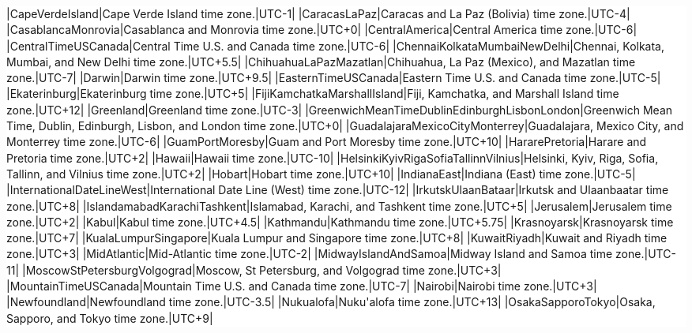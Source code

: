 |CapeVerdeIsland|Cape Verde Island time zone.|UTC-1|
|CaracasLaPaz|Caracas and La Paz (Bolivia) time zone.|UTC-4|
|CasablancaMonrovia|Casablanca and Monrovia time zone.|UTC+0|
|CentralAmerica|Central America time zone.|UTC-6|
|CentralTimeUSCanada|Central Time U.S. and Canada time zone.|UTC-6|
|ChennaiKolkataMumbaiNewDelhi|Chennai, Kolkata, Mumbai, and New Delhi time zone.|UTC+5.5|
|ChihuahuaLaPazMazatlan|Chihuahua, La Paz (Mexico), and Mazatlan time zone.|UTC-7|
|Darwin|Darwin time zone.|UTC+9.5|
|EasternTimeUSCanada|Eastern Time U.S. and Canada time zone.|UTC-5|
|Ekaterinburg|Ekaterinburg time zone.|UTC+5|
|FijiKamchatkaMarshallIsland|Fiji, Kamchatka, and Marshall Island time zone.|UTC+12|
|Greenland|Greenland time zone.|UTC-3|
|GreenwichMeanTimeDublinEdinburghLisbonLondon|Greenwich Mean Time, Dublin, Edinburgh, Lisbon, and London time zone.|UTC+0|
|GuadalajaraMexicoCityMonterrey|Guadalajara, Mexico City, and Monterrey time zone.|UTC-6|
|GuamPortMoresby|Guam and Port Moresby time zone.|UTC+10|
|HararePretoria|Harare and Pretoria time zone.|UTC+2|
|Hawaii|Hawaii time zone.|UTC-10|
|HelsinkiKyivRigaSofiaTallinnVilnius|Helsinki, Kyiv, Riga, Sofia, Tallinn, and Vilnius time zone.|UTC+2|
|Hobart|Hobart time zone.|UTC+10|
|IndianaEast|Indiana (East) time zone.|UTC-5|
|InternationalDateLineWest|International Date Line (West) time zone.|UTC-12|
|IrkutskUlaanBataar|Irkutsk and Ulaanbaatar time zone.|UTC+8|
|IslandamabadKarachiTashkent|Islamabad, Karachi, and Tashkent time zone.|UTC+5|
|Jerusalem|Jerusalem time zone.|UTC+2|
|Kabul|Kabul time zone.|UTC+4.5|
|Kathmandu|Kathmandu time zone.|UTC+5.75|
|Krasnoyarsk|Krasnoyarsk time zone.|UTC+7|
|KualaLumpurSingapore|Kuala Lumpur and Singapore time zone.|UTC+8|
|KuwaitRiyadh|Kuwait and Riyadh time zone.|UTC+3|
|MidAtlantic|Mid-Atlantic time zone.|UTC-2|
|MidwayIslandAndSamoa|Midway Island and Samoa time zone.|UTC-11|
|MoscowStPetersburgVolgograd|Moscow, St Petersburg, and Volgograd time zone.|UTC+3|
|MountainTimeUSCanada|Mountain Time U.S. and Canada time zone.|UTC-7|
|Nairobi|Nairobi time zone.|UTC+3|
|Newfoundland|Newfoundland time zone.|UTC-3.5|
|Nukualofa|Nuku'alofa time zone.|UTC+13|
|OsakaSapporoTokyo|Osaka, Sapporo, and Tokyo time zone.|UTC+9|
